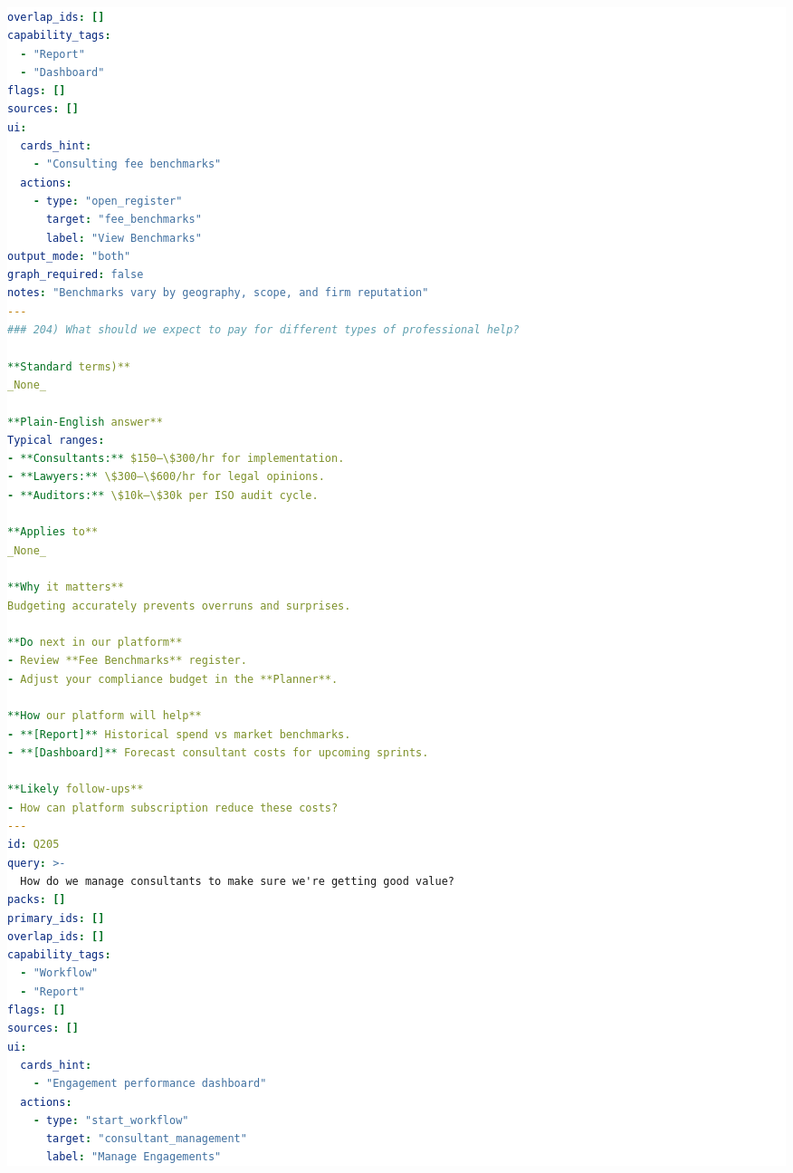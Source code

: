 ```yaml
overlap_ids: []
capability_tags:
  - "Report"
  - "Dashboard"
flags: []
sources: []
ui:
  cards_hint:
    - "Consulting fee benchmarks"
  actions:
    - type: "open_register"
      target: "fee_benchmarks"
      label: "View Benchmarks"
output_mode: "both"
graph_required: false
notes: "Benchmarks vary by geography, scope, and firm reputation"
---
### 204) What should we expect to pay for different types of professional help?

**Standard terms)**
_None_

**Plain-English answer**
Typical ranges:
- **Consultants:** $150–\$300/hr for implementation.
- **Lawyers:** \$300–\$600/hr for legal opinions.
- **Auditors:** \$10k–\$30k per ISO audit cycle.

**Applies to**
_None_

**Why it matters**
Budgeting accurately prevents overruns and surprises.

**Do next in our platform**
- Review **Fee Benchmarks** register.
- Adjust your compliance budget in the **Planner**.

**How our platform will help**
- **[Report]** Historical spend vs market benchmarks.
- **[Dashboard]** Forecast consultant costs for upcoming sprints.

**Likely follow-ups**
- How can platform subscription reduce these costs?
---
id: Q205
query: >-
  How do we manage consultants to make sure we're getting good value?
packs: []
primary_ids: []
overlap_ids: []
capability_tags:
  - "Workflow"
  - "Report"
flags: []
sources: []
ui:
  cards_hint:
    - "Engagement performance dashboard"
  actions:
    - type: "start_workflow"
      target: "consultant_management"
      label: "Manage Engagements"
```
